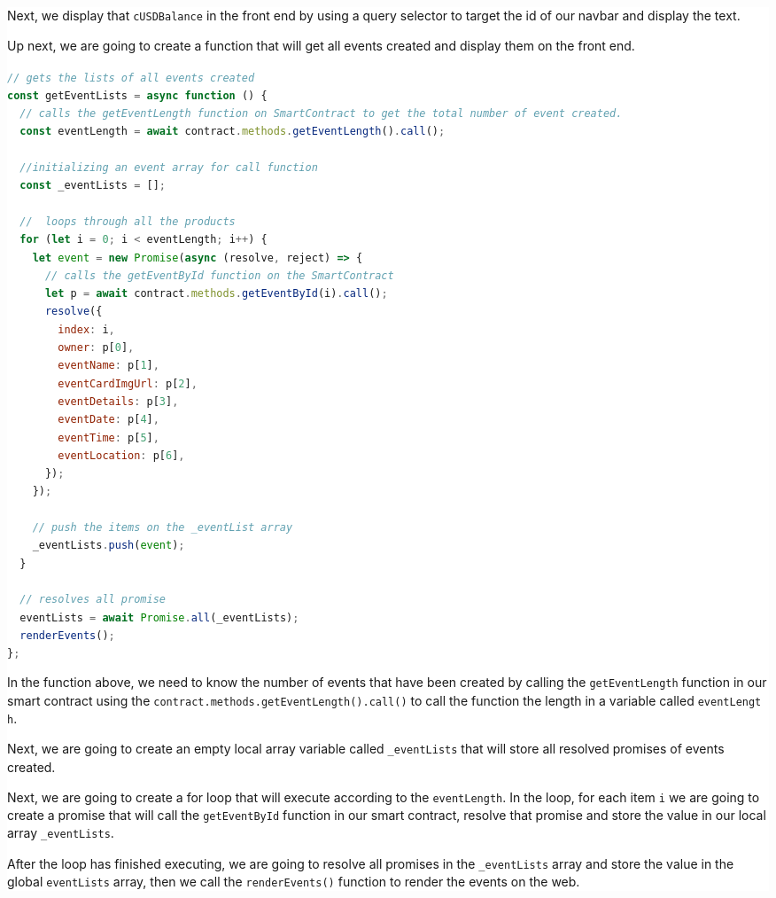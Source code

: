 Next, we display that `cUSDBalance` in the front end by using a query selector to target the id of our navbar and display the text.

Up next, we are going to create a function that will get all events created and display them on the front end.

```js
// gets the lists of all events created
const getEventLists = async function () {
  // calls the getEventLength function on SmartContract to get the total number of event created.
  const eventLength = await contract.methods.getEventLength().call();

  //initializing an event array for call function
  const _eventLists = [];

  //  loops through all the products
  for (let i = 0; i < eventLength; i++) {
    let event = new Promise(async (resolve, reject) => {
      // calls the getEventById function on the SmartContract
      let p = await contract.methods.getEventById(i).call();
      resolve({
        index: i,
        owner: p[0],
        eventName: p[1],
        eventCardImgUrl: p[2],
        eventDetails: p[3],
        eventDate: p[4],
        eventTime: p[5],
        eventLocation: p[6],
      });
    });

    // push the items on the _eventList array
    _eventLists.push(event);
  }

  // resolves all promise
  eventLists = await Promise.all(_eventLists);
  renderEvents();
};
```

In the function above, we need to know the number of events that have been created by calling the `getEventLength` function in our smart contract using the `contract.methods.getEventLength().call()` to call the function the length in a variable called `eventLength`.

Next, we are going to create an empty local array variable called `_eventLists` that will store all resolved promises of events created.

Next, we are going to create a for loop that will execute according to the `eventLength`. In the loop, for each item `i` we are going to create a promise that will call the `getEventById` function in our smart contract, resolve that promise and store the value in our local array `_eventLists`.

After the loop has finished executing, we are going to resolve all promises in the `_eventLists` array and store the value in the global `eventLists` array, then we call the `renderEvents()` function to render the events on the web.
